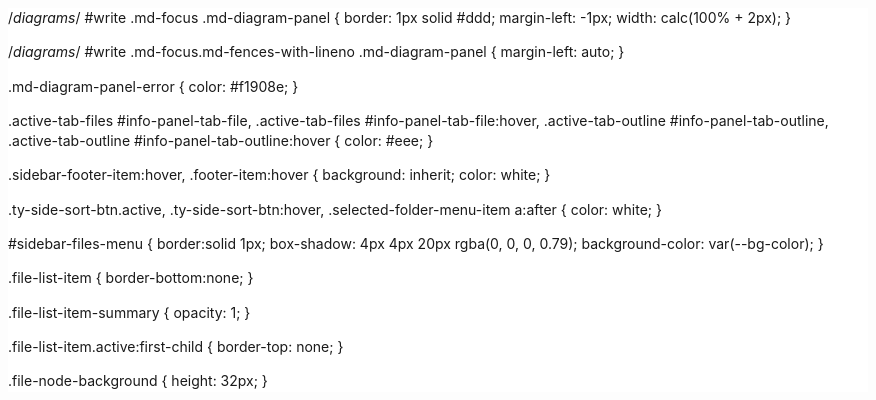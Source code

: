 
/*diagrams*/
#write .md-focus .md-diagram-panel {
    border: 1px solid #ddd;
    margin-left: -1px;
    width: calc(100% + 2px);
}

/*diagrams*/
#write .md-focus.md-fences-with-lineno .md-diagram-panel {
    margin-left: auto;
}

.md-diagram-panel-error {
    color: #f1908e;
}

.active-tab-files #info-panel-tab-file,
.active-tab-files #info-panel-tab-file:hover,
.active-tab-outline #info-panel-tab-outline,
.active-tab-outline #info-panel-tab-outline:hover {
    color: #eee;
}

.sidebar-footer-item:hover,
.footer-item:hover {
    background: inherit;
    color: white;
}

.ty-side-sort-btn.active,
.ty-side-sort-btn:hover,
.selected-folder-menu-item a:after {
    color: white;
}

#sidebar-files-menu {
    border:solid 1px;
    box-shadow: 4px 4px 20px rgba(0, 0, 0, 0.79);
    background-color: var(--bg-color);
}

.file-list-item {
    border-bottom:none;
}

.file-list-item-summary {
    opacity: 1;
}

.file-list-item.active:first-child {
    border-top: none;
}

.file-node-background {
    height: 32px;
}
